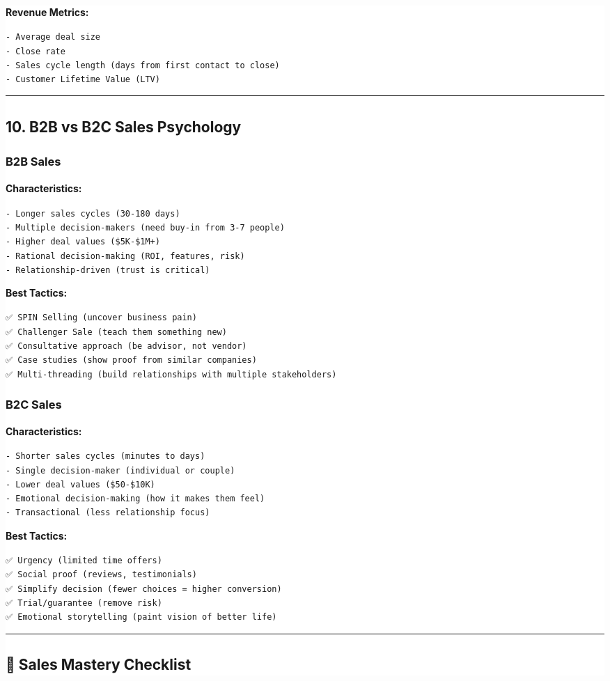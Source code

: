 **Revenue Metrics:**
```
- Average deal size
- Close rate
- Sales cycle length (days from first contact to close)
- Customer Lifetime Value (LTV)
```

---

## 10. B2B vs B2C Sales Psychology

### B2B Sales

**Characteristics:**
```
- Longer sales cycles (30-180 days)
- Multiple decision-makers (need buy-in from 3-7 people)
- Higher deal values ($5K-$1M+)
- Rational decision-making (ROI, features, risk)
- Relationship-driven (trust is critical)
```

**Best Tactics:**
```
✅ SPIN Selling (uncover business pain)
✅ Challenger Sale (teach them something new)
✅ Consultative approach (be advisor, not vendor)
✅ Case studies (show proof from similar companies)
✅ Multi-threading (build relationships with multiple stakeholders)
```

### B2C Sales

**Characteristics:**
```
- Shorter sales cycles (minutes to days)
- Single decision-maker (individual or couple)
- Lower deal values ($50-$10K)
- Emotional decision-making (how it makes them feel)
- Transactional (less relationship focus)
```

**Best Tactics:**
```
✅ Urgency (limited time offers)
✅ Social proof (reviews, testimonials)
✅ Simplify decision (fewer choices = higher conversion)
✅ Trial/guarantee (remove risk)
✅ Emotional storytelling (paint vision of better life)
```

---

## 🎯 Sales Mastery Checklist
